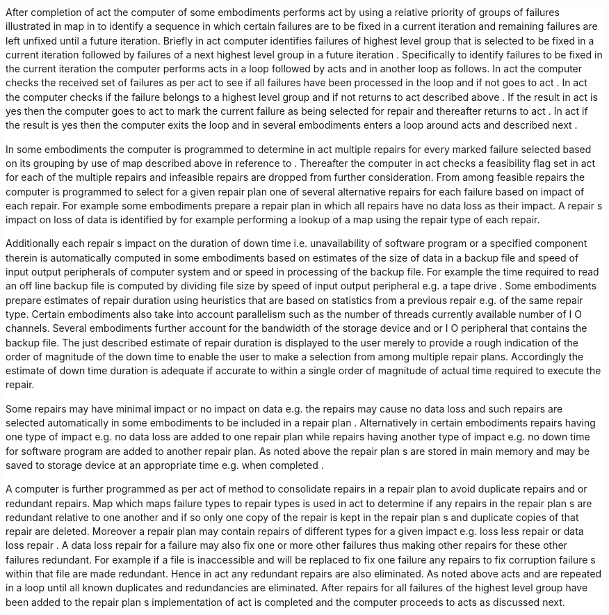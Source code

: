 After completion of act the computer of some embodiments performs act by using a relative priority of groups of failures illustrated in map in to identify a sequence in which certain failures are to be fixed in a current iteration and remaining failures are left unfixed until a future iteration. Briefly in act computer identifies failures of highest level group that is selected to be fixed in a current iteration followed by failures of a next highest level group in a future iteration . Specifically to identify failures to be fixed in the current iteration the computer performs acts in a loop followed by acts and in another loop as follows. In act the computer checks the received set of failures as per act to see if all failures have been processed in the loop and if not goes to act . In act the computer checks if the failure belongs to a highest level group and if not returns to act described above . If the result in act is yes then the computer goes to act to mark the current failure as being selected for repair and thereafter returns to act . In act if the result is yes then the computer exits the loop and in several embodiments enters a loop around acts and described next .

In some embodiments the computer is programmed to determine in act multiple repairs for every marked failure selected based on its grouping by use of map described above in reference to . Thereafter the computer in act checks a feasibility flag set in act for each of the multiple repairs and infeasible repairs are dropped from further consideration. From among feasible repairs the computer is programmed to select for a given repair plan one of several alternative repairs for each failure based on impact of each repair. For example some embodiments prepare a repair plan in which all repairs have no data loss as their impact. A repair s impact on loss of data is identified by for example performing a lookup of a map using the repair type of each repair.

Additionally each repair s impact on the duration of down time i.e. unavailability of software program or a specified component therein is automatically computed in some embodiments based on estimates of the size of data in a backup file and speed of input output peripherals of computer system and or speed in processing of the backup file. For example the time required to read an off line backup file is computed by dividing file size by speed of input output peripheral e.g. a tape drive . Some embodiments prepare estimates of repair duration using heuristics that are based on statistics from a previous repair e.g. of the same repair type. Certain embodiments also take into account parallelism such as the number of threads currently available number of I O channels. Several embodiments further account for the bandwidth of the storage device and or I O peripheral that contains the backup file. The just described estimate of repair duration is displayed to the user merely to provide a rough indication of the order of magnitude of the down time to enable the user to make a selection from among multiple repair plans. Accordingly the estimate of down time duration is adequate if accurate to within a single order of magnitude of actual time required to execute the repair.

Some repairs may have minimal impact or no impact on data e.g. the repairs may cause no data loss and such repairs are selected automatically in some embodiments to be included in a repair plan . Alternatively in certain embodiments repairs having one type of impact e.g. no data loss are added to one repair plan while repairs having another type of impact e.g. no down time for software program are added to another repair plan. As noted above the repair plan s are stored in main memory and may be saved to storage device at an appropriate time e.g. when completed .

A computer is further programmed as per act of method to consolidate repairs in a repair plan to avoid duplicate repairs and or redundant repairs. Map which maps failure types to repair types is used in act to determine if any repairs in the repair plan s are redundant relative to one another and if so only one copy of the repair is kept in the repair plan s and duplicate copies of that repair are deleted. Moreover a repair plan may contain repairs of different types for a given impact e.g. loss less repair or data loss repair . A data loss repair for a failure may also fix one or more other failures thus making other repairs for these other failures redundant. For example if a file is inaccessible and will be replaced to fix one failure any repairs to fix corruption failure s within that file are made redundant. Hence in act any redundant repairs are also eliminated. As noted above acts and are repeated in a loop until all known duplicates and redundancies are eliminated. After repairs for all failures of the highest level group have been added to the repair plan s implementation of act is completed and the computer proceeds to acts as discussed next.

